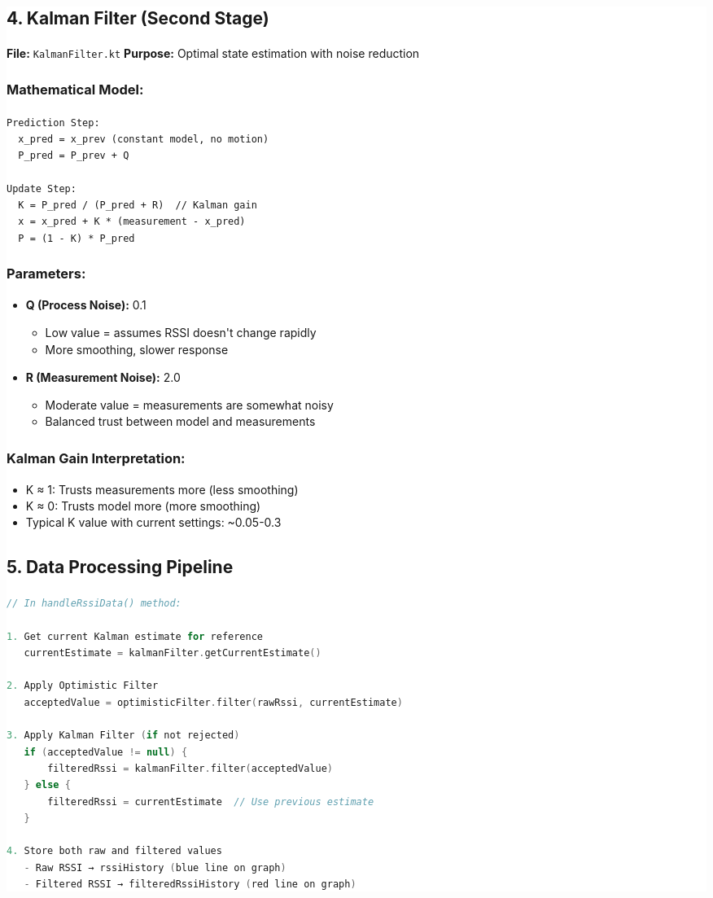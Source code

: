 ## 4. Kalman Filter (Second Stage)
**File:** `KalmanFilter.kt`
**Purpose:** Optimal state estimation with noise reduction

### Mathematical Model:
```
Prediction Step:
  x_pred = x_prev (constant model, no motion)
  P_pred = P_prev + Q

Update Step:
  K = P_pred / (P_pred + R)  // Kalman gain
  x = x_pred + K * (measurement - x_pred)
  P = (1 - K) * P_pred
```

### Parameters:
- **Q (Process Noise):** 0.1
  - Low value = assumes RSSI doesn't change rapidly
  - More smoothing, slower response

- **R (Measurement Noise):** 2.0
  - Moderate value = measurements are somewhat noisy
  - Balanced trust between model and measurements

### Kalman Gain Interpretation:
- K ≈ 1: Trusts measurements more (less smoothing)
- K ≈ 0: Trusts model more (more smoothing)
- Typical K value with current settings: ~0.05-0.3

## 5. Data Processing Pipeline

```kotlin
// In handleRssiData() method:

1. Get current Kalman estimate for reference
   currentEstimate = kalmanFilter.getCurrentEstimate()

2. Apply Optimistic Filter
   acceptedValue = optimisticFilter.filter(rawRssi, currentEstimate)
   
3. Apply Kalman Filter (if not rejected)
   if (acceptedValue != null) {
       filteredRssi = kalmanFilter.filter(acceptedValue)
   } else {
       filteredRssi = currentEstimate  // Use previous estimate
   }

4. Store both raw and filtered values
   - Raw RSSI → rssiHistory (blue line on graph)
   - Filtered RSSI → filteredRssiHistory (red line on graph)
```
